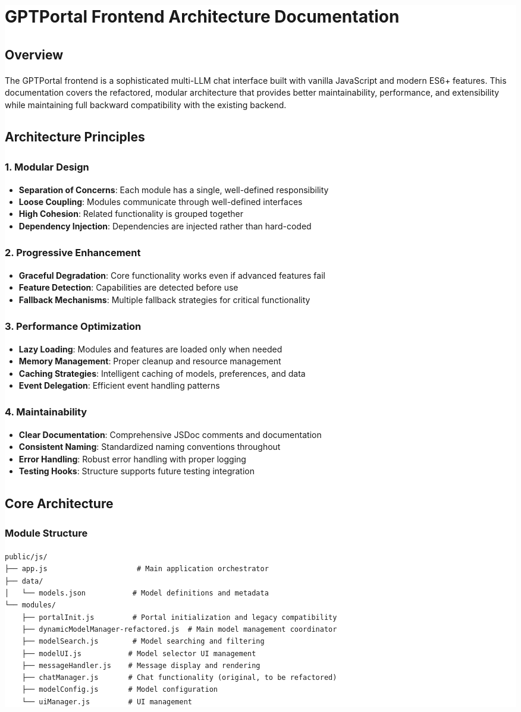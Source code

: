# GPTPortal Frontend Architecture Documentation

## Overview

The GPTPortal frontend is a sophisticated multi-LLM chat interface built with vanilla JavaScript and modern ES6+ features. This documentation covers the refactored, modular architecture that provides better maintainability, performance, and extensibility while maintaining full backward compatibility with the existing backend.

## Architecture Principles

### 1. **Modular Design**
- **Separation of Concerns**: Each module has a single, well-defined responsibility
- **Loose Coupling**: Modules communicate through well-defined interfaces
- **High Cohesion**: Related functionality is grouped together
- **Dependency Injection**: Dependencies are injected rather than hard-coded

### 2. **Progressive Enhancement**
- **Graceful Degradation**: Core functionality works even if advanced features fail
- **Feature Detection**: Capabilities are detected before use
- **Fallback Mechanisms**: Multiple fallback strategies for critical functionality

### 3. **Performance Optimization**
- **Lazy Loading**: Modules and features are loaded only when needed
- **Memory Management**: Proper cleanup and resource management
- **Caching Strategies**: Intelligent caching of models, preferences, and data
- **Event Delegation**: Efficient event handling patterns

### 4. **Maintainability**
- **Clear Documentation**: Comprehensive JSDoc comments and documentation
- **Consistent Naming**: Standardized naming conventions throughout
- **Error Handling**: Robust error handling with proper logging
- **Testing Hooks**: Structure supports future testing integration

## Core Architecture

### Module Structure

```
public/js/
├── app.js                     # Main application orchestrator
├── data/
│   └── models.json           # Model definitions and metadata
└── modules/
    ├── portalInit.js         # Portal initialization and legacy compatibility
    ├── dynamicModelManager-refactored.js  # Main model management coordinator
    ├── modelSearch.js        # Model searching and filtering
    ├── modelUI.js           # Model selector UI management
    ├── messageHandler.js    # Message display and rendering
    ├── chatManager.js       # Chat functionality (original, to be refactored)
    ├── modelConfig.js       # Model configuration
    └── uiManager.js         # UI management
```
